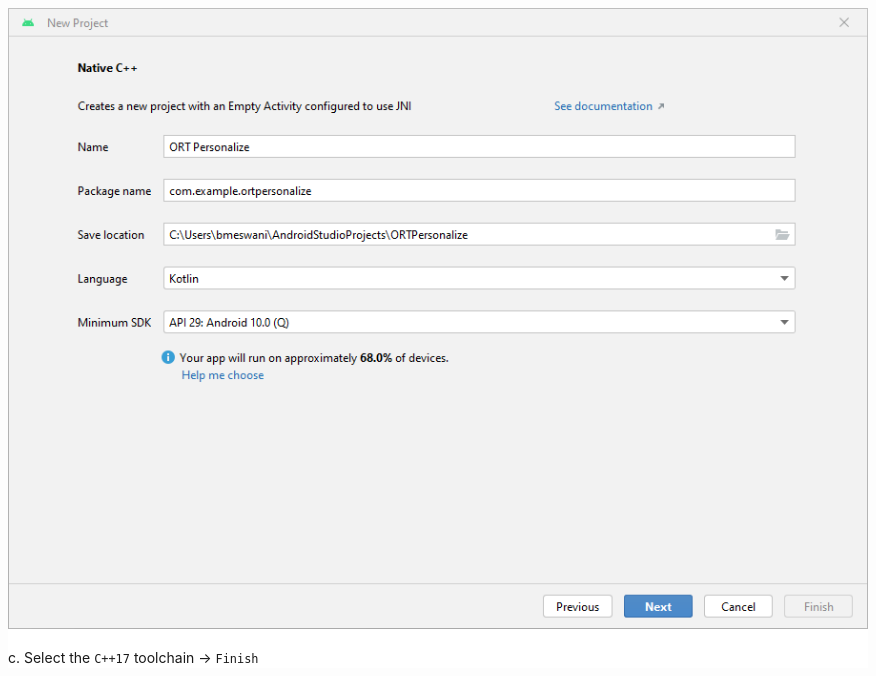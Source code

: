    ![Android Studio Setup - Project Name](../../images/on-device-training-android-studio-project-name.png)

   c. Select the `C++17` toolchain -> `Finish`
